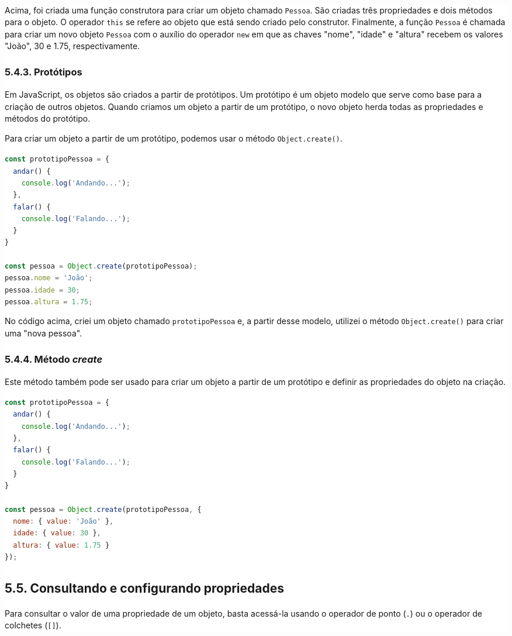 Acima, foi criada uma função construtora para criar um objeto chamado `Pessoa`. São criadas três propriedades e dois métodos para o objeto. O operador `this` se refere ao objeto que está sendo criado pelo construtor. Finalmente, a função `Pessoa` é chamada para criar um novo objeto `Pessoa` com o auxílio do operador `new` em que as chaves "nome", "idade" e "altura" recebem os valores "João", 30 e 1.75, respectivamente.  

### 5.4.3. Protótipos  
Em JavaScript, os objetos são criados a partir de protótipos. Um protótipo é um objeto modelo que serve como base para a criação de outros objetos. Quando criamos um objeto a partir de um protótipo, o novo objeto herda todas as propriedades e métodos do protótipo.

Para criar um objeto a partir de um protótipo, podemos usar o método `Object.create()`.  

```javascript
const prototipoPessoa = {
  andar() {
    console.log('Andando...');
  },
  falar() {
    console.log('Falando...');
  }
}

const pessoa = Object.create(prototipoPessoa);
pessoa.nome = 'João';
pessoa.idade = 30;
pessoa.altura = 1.75;
```  

No código acima, criei um objeto chamado `prototipoPessoa` e, a partir desse modelo, utilizei o método `Object.create()` para criar uma "nova pessoa".  

### 5.4.4. Método *create*  
Este método também pode ser usado para criar um objeto a partir de um protótipo e definir as propriedades do objeto na criação.  

```javascript
const prototipoPessoa = {
  andar() {
    console.log('Andando...');
  },
  falar() {
    console.log('Falando...');
  }
}

const pessoa = Object.create(prototipoPessoa, {
  nome: { value: 'João' },
  idade: { value: 30 },
  altura: { value: 1.75 }
});
```  

## 5.5. Consultando e configurando propriedades  
Para consultar o valor de uma propriedade de um objeto, basta acessá-la usando o operador de ponto (`.`) ou o operador de colchetes (`[]`).  

